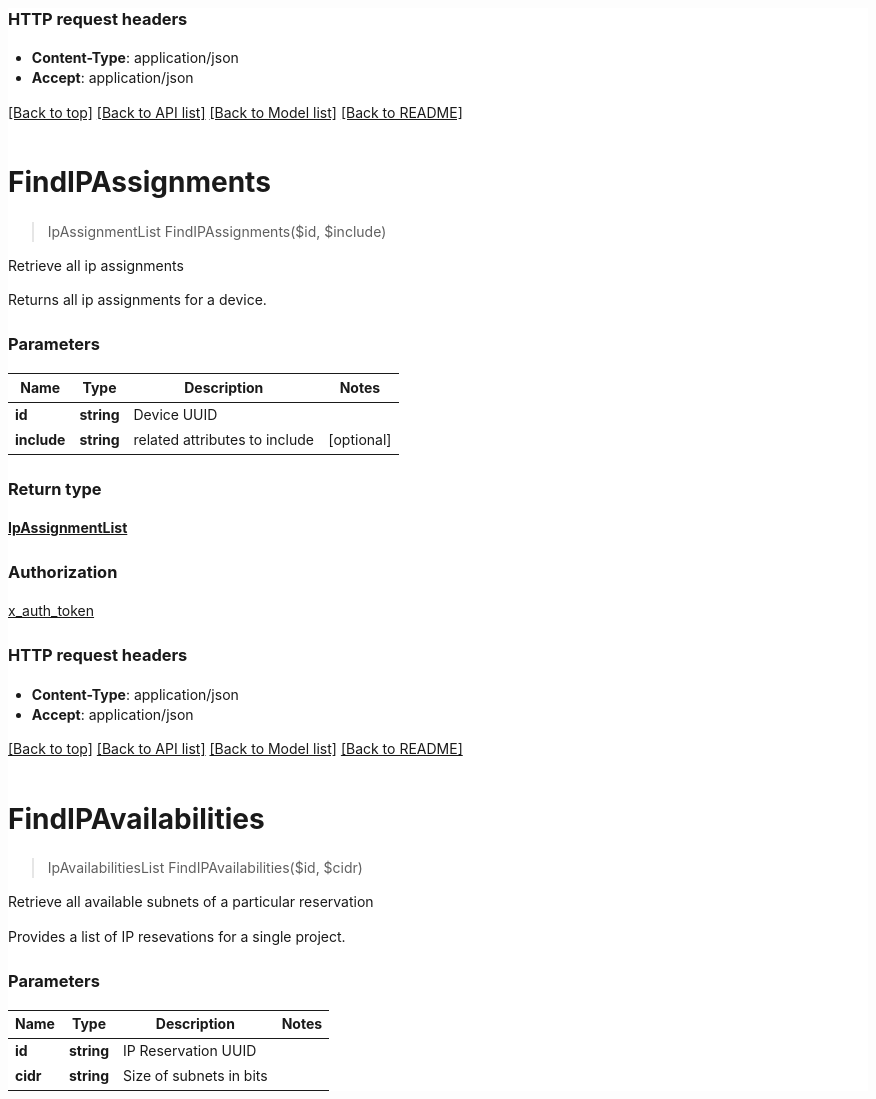 ### HTTP request headers

 - **Content-Type**: application/json
 - **Accept**: application/json

[[Back to top]](#) [[Back to API list]](../README.md#documentation-for-api-endpoints) [[Back to Model list]](../README.md#documentation-for-models) [[Back to README]](../README.md)

# **FindIPAssignments**
> IpAssignmentList FindIPAssignments($id, $include)

Retrieve all ip assignments

Returns all ip assignments for a device.


### Parameters

Name | Type | Description  | Notes
------------- | ------------- | ------------- | -------------
 **id** | **string**| Device UUID | 
 **include** | **string**| related attributes to include | [optional] 

### Return type

[**IpAssignmentList**](IPAssignmentList.md)

### Authorization

[x_auth_token](../README.md#x_auth_token)

### HTTP request headers

 - **Content-Type**: application/json
 - **Accept**: application/json

[[Back to top]](#) [[Back to API list]](../README.md#documentation-for-api-endpoints) [[Back to Model list]](../README.md#documentation-for-models) [[Back to README]](../README.md)

# **FindIPAvailabilities**
> IpAvailabilitiesList FindIPAvailabilities($id, $cidr)

Retrieve all available subnets of a particular reservation

Provides a list of IP resevations for a single project.


### Parameters

Name | Type | Description  | Notes
------------- | ------------- | ------------- | -------------
 **id** | **string**| IP Reservation UUID | 
 **cidr** | **string**| Size of subnets in bits | 
